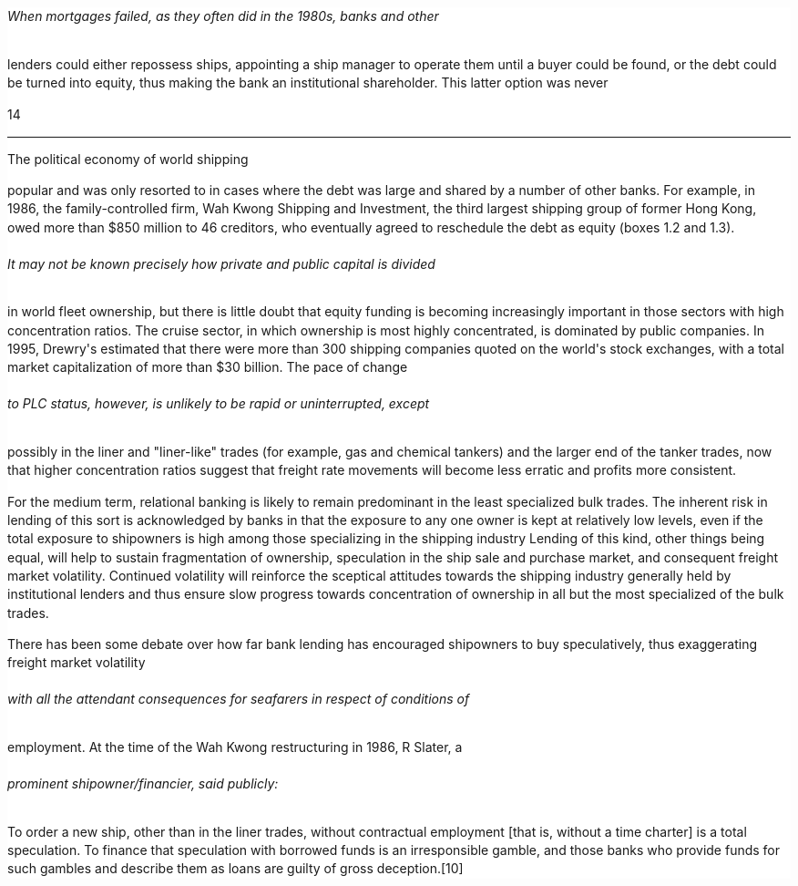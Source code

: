 ###### When mortgages failed, as they often did in the 1980s, banks and other
lenders could either repossess ships, appointing a ship manager to operate
them until a buyer could be found, or the debt could be turned into equity,
thus making the bank an institutional shareholder. This latter option was never

14


-----

The political economy of world shipping

popular and was only resorted to in cases where the debt was large and shared
by a number of other banks. For example, in 1986, the family-controlled firm,
Wah Kwong Shipping and Investment, the third largest shipping group of
former Hong Kong, owed more than $850 million to 46 creditors, who
eventually agreed to reschedule the debt as equity (boxes 1.2 and 1.3).

###### It may not be known precisely how private and public capital is divided
in world fleet ownership, but there is little doubt that equity funding is
becoming increasingly important in those sectors with high concentration
ratios. The cruise sector, in which ownership is most highly concentrated, is
dominated by public companies. In 1995, Drewry's estimated that there were
more than 300 shipping companies quoted on the world's stock exchanges,
with a total market capitalization of more than $30 billion. The pace of change
###### to PLC status, however, is unlikely to be rapid or uninterrupted, except
possibly in the liner and "liner-like" trades (for example, gas and chemical
tankers) and the larger end of the tanker trades, now that higher concentration
ratios suggest that freight rate movements will become less erratic and profits
more consistent.

For the medium term, relational banking is likely to remain predominant in
the least specialized bulk trades. The inherent risk in lending of this sort is
acknowledged by banks in that the exposure to any one owner is kept at relatively
low levels, even if the total exposure to shipowners is high among those
specializing in the shipping industry Lending of this kind, other things being
equal, will help to sustain fragmentation of ownership, speculation in the ship sale
and purchase market, and consequent freight market volatility. Continued
volatility will reinforce the sceptical attitudes towards the shipping industry
generally held by institutional lenders and thus ensure slow progress towards
concentration of ownership in all but the most specialized of the bulk trades.

There has been some debate over how far bank lending has encouraged
shipowners to buy speculatively, thus exaggerating freight market volatility
###### with all the attendant consequences for seafarers in respect of conditions of
employment. At the time of the Wah Kwong restructuring in 1986, R Slater, a
###### prominent shipowner/financier, said publicly:

To order a new ship, other than in the liner trades, without contractual
employment [that is, without a time charter] is a total speculation. To finance that
speculation with borrowed funds is an irresponsible gamble, and those banks who
provide funds for such gambles and describe them as loans are guilty of gross
deception.[10]
